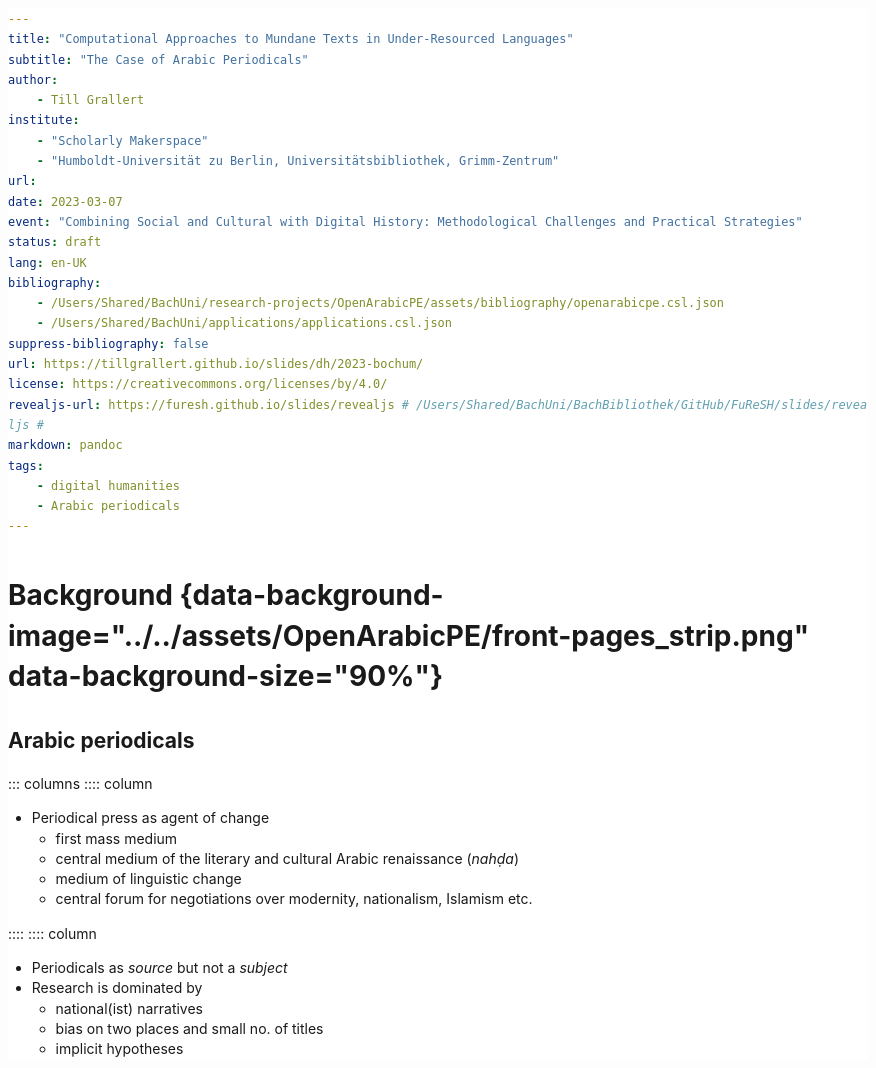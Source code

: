 ```yaml
---
title: "Computational Approaches to Mundane Texts in Under-Resourced Languages"
subtitle: "The Case of Arabic Periodicals"
author:
    - Till Grallert
institute: 
    - "Scholarly Makerspace"
    - "Humboldt-Universität zu Berlin, Universitätsbibliothek, Grimm-Zentrum"
url: 
date: 2023-03-07 
event: "Combining Social and Cultural with Digital History: Methodological Challenges and Practical Strategies"
status: draft
lang: en-UK
bibliography: 
    - /Users/Shared/BachUni/research-projects/OpenArabicPE/assets/bibliography/openarabicpe.csl.json
    - /Users/Shared/BachUni/applications/applications.csl.json
suppress-bibliography: false
url: https://tillgrallert.github.io/slides/dh/2023-bochum/
license: https://creativecommons.org/licenses/by/4.0/
revealjs-url: https://furesh.github.io/slides/revealjs # /Users/Shared/BachUni/BachBibliothek/GitHub/FuReSH/slides/revealjs # 
markdown: pandoc
tags:
    - digital humanities
    - Arabic periodicals
---
```


# Background {data-background-image="../../assets/OpenArabicPE/front-pages_strip.png" data-background-size="90%"}
## Arabic periodicals

::: columns
:::: column

- Periodical press as agent of change
    + first mass medium
    + central medium of the literary and cultural Arabic renaissance (*nahḍa*)
    + medium of linguistic change
    + central forum for negotiations over modernity, nationalism, Islamism etc.

::::
:::: column

- Periodicals as *source* but not a *subject*
- Research is dominated by
    + national(ist) narratives
    + bias on two places and small no. of titles
    + implicit hypotheses

